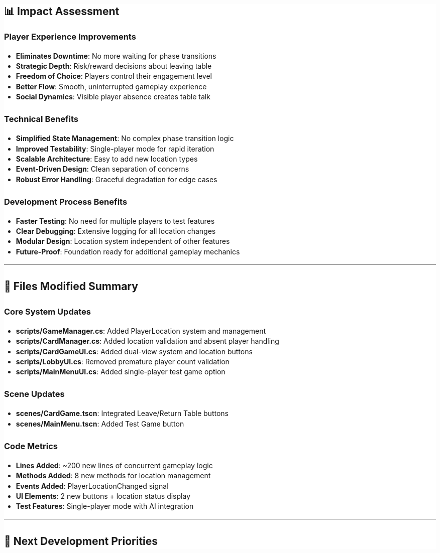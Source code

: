 
## 📊 Impact Assessment

### Player Experience Improvements
- **Eliminates Downtime**: No more waiting for phase transitions
- **Strategic Depth**: Risk/reward decisions about leaving table
- **Freedom of Choice**: Players control their engagement level
- **Better Flow**: Smooth, uninterrupted gameplay experience
- **Social Dynamics**: Visible player absence creates table talk

### Technical Benefits
- **Simplified State Management**: No complex phase transition logic
- **Improved Testability**: Single-player mode for rapid iteration
- **Scalable Architecture**: Easy to add new location types
- **Event-Driven Design**: Clean separation of concerns
- **Robust Error Handling**: Graceful degradation for edge cases

### Development Process Benefits
- **Faster Testing**: No need for multiple players to test features
- **Clear Debugging**: Extensive logging for all location changes
- **Modular Design**: Location system independent of other features
- **Future-Proof**: Foundation ready for additional gameplay mechanics

---

## 📁 Files Modified Summary

### Core System Updates
- **scripts/GameManager.cs**: Added PlayerLocation system and management
- **scripts/CardManager.cs**: Added location validation and absent player handling
- **scripts/CardGameUI.cs**: Added dual-view system and location buttons
- **scripts/LobbyUI.cs**: Removed premature player count validation
- **scripts/MainMenuUI.cs**: Added single-player test game option

### Scene Updates  
- **scenes/CardGame.tscn**: Integrated Leave/Return Table buttons
- **scenes/MainMenu.tscn**: Added Test Game button

### Code Metrics
- **Lines Added**: ~200 new lines of concurrent gameplay logic
- **Methods Added**: 8 new methods for location management
- **Events Added**: PlayerLocationChanged signal
- **UI Elements**: 2 new buttons + location status display
- **Test Features**: Single-player mode with AI integration

---

## 🎯 Next Development Priorities
